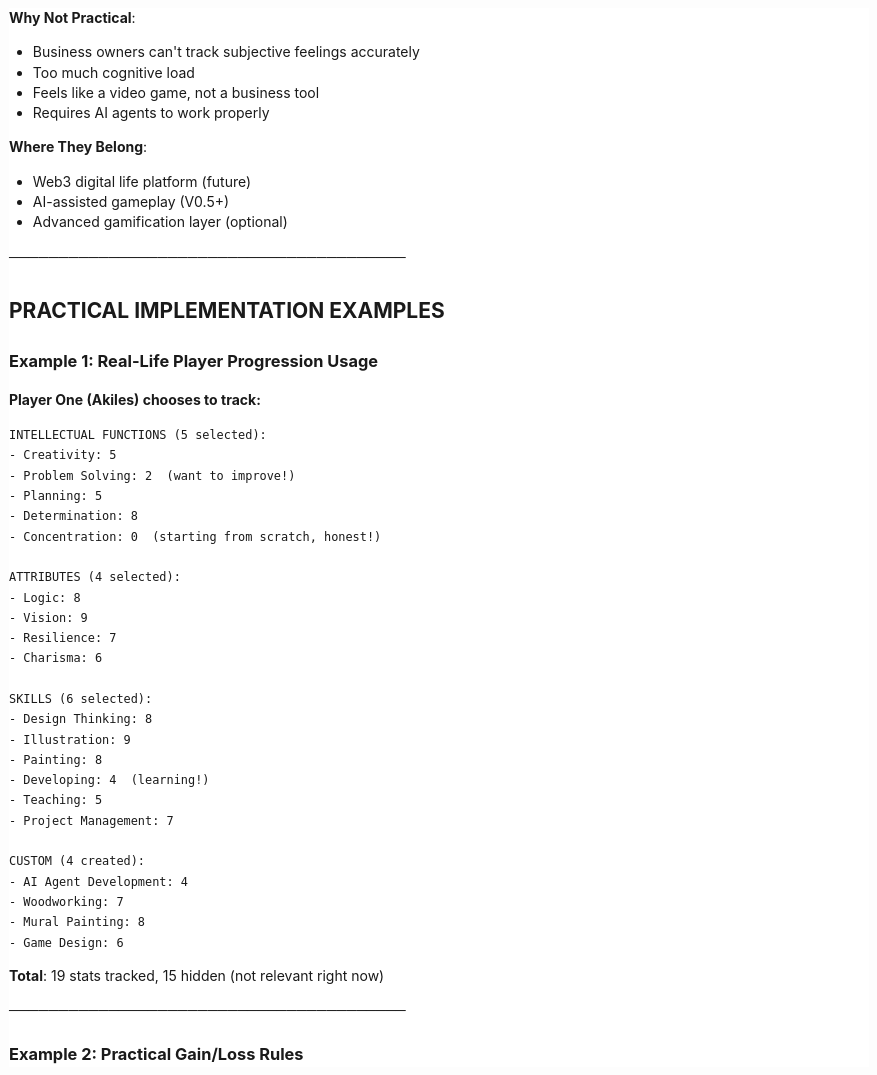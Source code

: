 **Why Not Practical**:
- Business owners can't track subjective feelings accurately
- Too much cognitive load
- Feels like a video game, not a business tool
- Requires AI agents to work properly

**Where They Belong**:
- Web3 digital life platform (future)
- AI-assisted gameplay (V0.5+)
- Advanced gamification layer (optional)

────────────────────────────────────────

## PRACTICAL IMPLEMENTATION EXAMPLES

### Example 1: Real-Life Player Progression Usage

**Player One (Akiles) chooses to track:**
```
INTELLECTUAL FUNCTIONS (5 selected):
- Creativity: 5
- Problem Solving: 2  (want to improve!)
- Planning: 5
- Determination: 8
- Concentration: 0  (starting from scratch, honest!)

ATTRIBUTES (4 selected):
- Logic: 8
- Vision: 9
- Resilience: 7
- Charisma: 6

SKILLS (6 selected):
- Design Thinking: 8
- Illustration: 9
- Painting: 8
- Developing: 4  (learning!)
- Teaching: 5
- Project Management: 7

CUSTOM (4 created):
- AI Agent Development: 4
- Woodworking: 7
- Mural Painting: 8
- Game Design: 6
```

**Total**: 19 stats tracked, 15 hidden (not relevant right now)

────────────────────────────────────────

### Example 2: Practical Gain/Loss Rules
